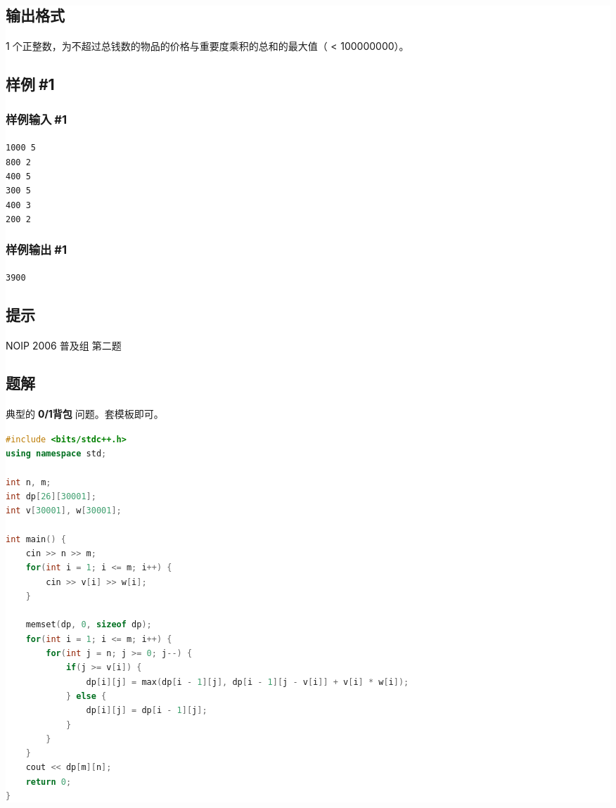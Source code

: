 ## 输出格式

$1$ 个正整数，为不超过总钱数的物品的价格与重要度乘积的总和的最大值（$<100000000$）。

## 样例 #1

### 样例输入 #1

```
1000 5
800 2
400 5
300 5
400 3
200 2
```

### 样例输出 #1

```
3900
```

## 提示

NOIP 2006 普及组 第二题

## 题解
典型的 __0/1背包__ 问题。套模板即可。

```c++
#include <bits/stdc++.h>
using namespace std;

int n, m;
int dp[26][30001];
int v[30001], w[30001];

int main() {
    cin >> n >> m;
    for(int i = 1; i <= m; i++) {
        cin >> v[i] >> w[i];
    }

    memset(dp, 0, sizeof dp);
    for(int i = 1; i <= m; i++) {
        for(int j = n; j >= 0; j--) {
            if(j >= v[i]) {
                dp[i][j] = max(dp[i - 1][j], dp[i - 1][j - v[i]] + v[i] * w[i]);
            } else {
                dp[i][j] = dp[i - 1][j];
            }
        }
    }
    cout << dp[m][n];
    return 0;
}
```
